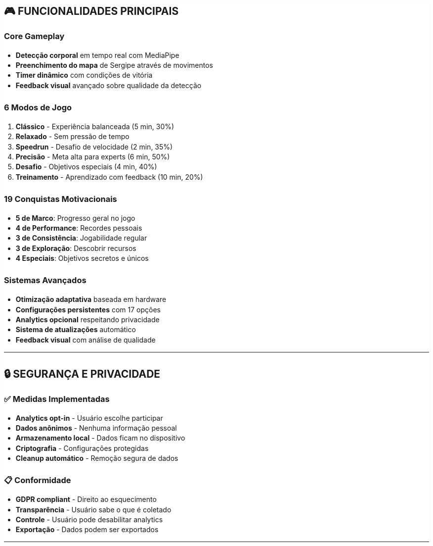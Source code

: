 
## 🎮 **FUNCIONALIDADES PRINCIPAIS**

### **Core Gameplay**
- **Detecção corporal** em tempo real com MediaPipe
- **Preenchimento do mapa** de Sergipe através de movimentos
- **Timer dinâmico** com condições de vitória
- **Feedback visual** avançado sobre qualidade da detecção

### **6 Modos de Jogo**
1. **Clássico** - Experiência balanceada (5 min, 30%)
2. **Relaxado** - Sem pressão de tempo
3. **Speedrun** - Desafio de velocidade (2 min, 35%)
4. **Precisão** - Meta alta para experts (6 min, 50%)
5. **Desafio** - Objetivos especiais (4 min, 40%)
6. **Treinamento** - Aprendizado com feedback (10 min, 20%)

### **19 Conquistas Motivacionais**
- **5 de Marco**: Progresso geral no jogo
- **4 de Performance**: Recordes pessoais
- **3 de Consistência**: Jogabilidade regular
- **3 de Exploração**: Descobrir recursos
- **4 Especiais**: Objetivos secretos e únicos

### **Sistemas Avançados**
- **Otimização adaptativa** baseada em hardware
- **Configurações persistentes** com 17 opções
- **Analytics opcional** respeitando privacidade
- **Sistema de atualizações** automático
- **Feedback visual** com análise de qualidade

---

## 🔒 **SEGURANÇA E PRIVACIDADE**

### **✅ Medidas Implementadas**
- **Analytics opt-in** - Usuário escolhe participar
- **Dados anônimos** - Nenhuma informação pessoal
- **Armazenamento local** - Dados ficam no dispositivo
- **Criptografia** - Configurações protegidas
- **Cleanup automático** - Remoção segura de dados

### **📋 Conformidade**
- **GDPR compliant** - Direito ao esquecimento
- **Transparência** - Usuário sabe o que é coletado
- **Controle** - Usuário pode desabilitar analytics
- **Exportação** - Dados podem ser exportados

---

